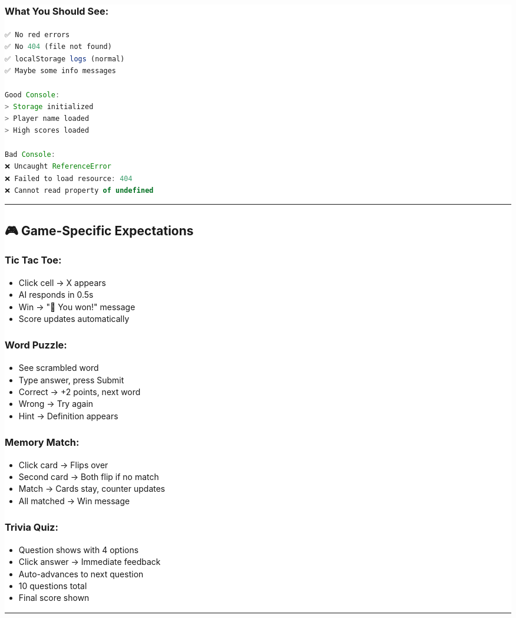 ### What You Should See:
```javascript
✅ No red errors
✅ No 404 (file not found)
✅ localStorage logs (normal)
✅ Maybe some info messages

Good Console:
> Storage initialized
> Player name loaded
> High scores loaded

Bad Console:
❌ Uncaught ReferenceError
❌ Failed to load resource: 404
❌ Cannot read property of undefined
```

---

## 🎮 Game-Specific Expectations

### Tic Tac Toe:
- Click cell → X appears
- AI responds in 0.5s
- Win → "🎉 You won!" message
- Score updates automatically

### Word Puzzle:
- See scrambled word
- Type answer, press Submit
- Correct → +2 points, next word
- Wrong → Try again
- Hint → Definition appears

### Memory Match:
- Click card → Flips over
- Second card → Both flip if no match
- Match → Cards stay, counter updates
- All matched → Win message

### Trivia Quiz:
- Question shows with 4 options
- Click answer → Immediate feedback
- Auto-advances to next question
- 10 questions total
- Final score shown

---
